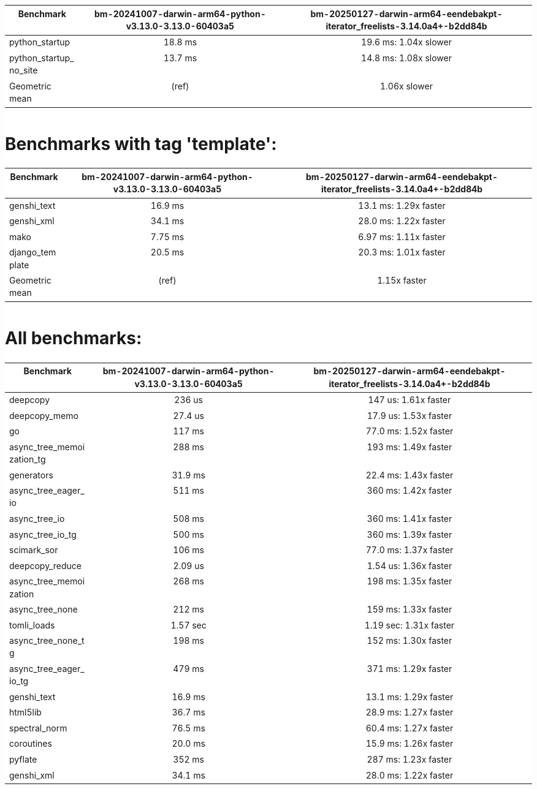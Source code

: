| Benchmark              | bm-20241007-darwin-arm64-python-v3.13.0-3.13.0-60403a5 | bm-20250127-darwin-arm64-eendebakpt-iterator_freelists-3.14.0a4+-b2dd84b |
|------------------------|:------------------------------------------------------:|:------------------------------------------------------------------------:|
| python_startup         | 18.8 ms                                                | 19.6 ms: 1.04x slower                                                    |
| python_startup_no_site | 13.7 ms                                                | 14.8 ms: 1.08x slower                                                    |
| Geometric mean         | (ref)                                                  | 1.06x slower                                                             |

Benchmarks with tag 'template':
===============================

| Benchmark       | bm-20241007-darwin-arm64-python-v3.13.0-3.13.0-60403a5 | bm-20250127-darwin-arm64-eendebakpt-iterator_freelists-3.14.0a4+-b2dd84b |
|-----------------|:------------------------------------------------------:|:------------------------------------------------------------------------:|
| genshi_text     | 16.9 ms                                                | 13.1 ms: 1.29x faster                                                    |
| genshi_xml      | 34.1 ms                                                | 28.0 ms: 1.22x faster                                                    |
| mako            | 7.75 ms                                                | 6.97 ms: 1.11x faster                                                    |
| django_template | 20.5 ms                                                | 20.3 ms: 1.01x faster                                                    |
| Geometric mean  | (ref)                                                  | 1.15x faster                                                             |

All benchmarks:
===============

| Benchmark                        | bm-20241007-darwin-arm64-python-v3.13.0-3.13.0-60403a5 | bm-20250127-darwin-arm64-eendebakpt-iterator_freelists-3.14.0a4+-b2dd84b |
|----------------------------------|:------------------------------------------------------:|:------------------------------------------------------------------------:|
| deepcopy                         | 236 us                                                 | 147 us: 1.61x faster                                                     |
| deepcopy_memo                    | 27.4 us                                                | 17.9 us: 1.53x faster                                                    |
| go                               | 117 ms                                                 | 77.0 ms: 1.52x faster                                                    |
| async_tree_memoization_tg        | 288 ms                                                 | 193 ms: 1.49x faster                                                     |
| generators                       | 31.9 ms                                                | 22.4 ms: 1.43x faster                                                    |
| async_tree_eager_io              | 511 ms                                                 | 360 ms: 1.42x faster                                                     |
| async_tree_io                    | 508 ms                                                 | 360 ms: 1.41x faster                                                     |
| async_tree_io_tg                 | 500 ms                                                 | 360 ms: 1.39x faster                                                     |
| scimark_sor                      | 106 ms                                                 | 77.0 ms: 1.37x faster                                                    |
| deepcopy_reduce                  | 2.09 us                                                | 1.54 us: 1.36x faster                                                    |
| async_tree_memoization           | 268 ms                                                 | 198 ms: 1.35x faster                                                     |
| async_tree_none                  | 212 ms                                                 | 159 ms: 1.33x faster                                                     |
| tomli_loads                      | 1.57 sec                                               | 1.19 sec: 1.31x faster                                                   |
| async_tree_none_tg               | 198 ms                                                 | 152 ms: 1.30x faster                                                     |
| async_tree_eager_io_tg           | 479 ms                                                 | 371 ms: 1.29x faster                                                     |
| genshi_text                      | 16.9 ms                                                | 13.1 ms: 1.29x faster                                                    |
| html5lib                         | 36.7 ms                                                | 28.9 ms: 1.27x faster                                                    |
| spectral_norm                    | 76.5 ms                                                | 60.4 ms: 1.27x faster                                                    |
| coroutines                       | 20.0 ms                                                | 15.9 ms: 1.26x faster                                                    |
| pyflate                          | 352 ms                                                 | 287 ms: 1.23x faster                                                     |
| genshi_xml                       | 34.1 ms                                                | 28.0 ms: 1.22x faster                                                    |